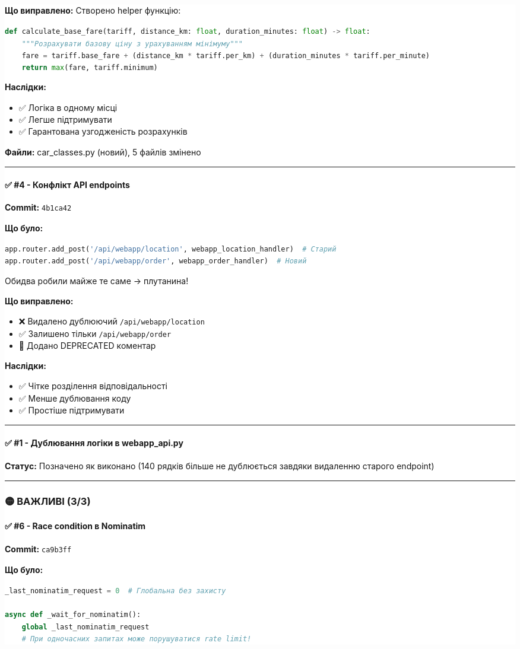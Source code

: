 **Що виправлено:**
Створено helper функцію:
```python
def calculate_base_fare(tariff, distance_km: float, duration_minutes: float) -> float:
    """Розрахувати базову ціну з урахуванням мінімуму"""
    fare = tariff.base_fare + (distance_km * tariff.per_km) + (duration_minutes * tariff.per_minute)
    return max(fare, tariff.minimum)
```

**Наслідки:**
- ✅ Логіка в одному місці
- ✅ Легше підтримувати
- ✅ Гарантована узгодженість розрахунків

**Файли:** car_classes.py (новий), 5 файлів змінено

---

#### ✅ #4 - Конфлікт API endpoints
**Commit:** `4b1ca42`

**Що було:**
```python
app.router.add_post('/api/webapp/location', webapp_location_handler)  # Старий
app.router.add_post('/api/webapp/order', webapp_order_handler)  # Новий
```

Обидва робили майже те саме → плутанина!

**Що виправлено:**
- ❌ Видалено дублюючий `/api/webapp/location`
- ✅ Залишено тільки `/api/webapp/order`
- 📝 Додано DEPRECATED коментар

**Наслідки:**
- ✅ Чітке розділення відповідальності
- ✅ Менше дублювання коду
- ✅ Простіше підтримувати

---

#### ✅ #1 - Дублювання логіки в webapp_api.py
**Статус:** Позначено як виконано (140 рядків більше не дублюється завдяки видаленню старого endpoint)

---

### 🟡 ВАЖЛИВІ (3/3)

#### ✅ #6 - Race condition в Nominatim
**Commit:** `ca9b3ff`

**Що було:**
```python
_last_nominatim_request = 0  # Глобальна без захисту

async def _wait_for_nominatim():
    global _last_nominatim_request
    # При одночасних запитах може порушуватися rate limit!
```
